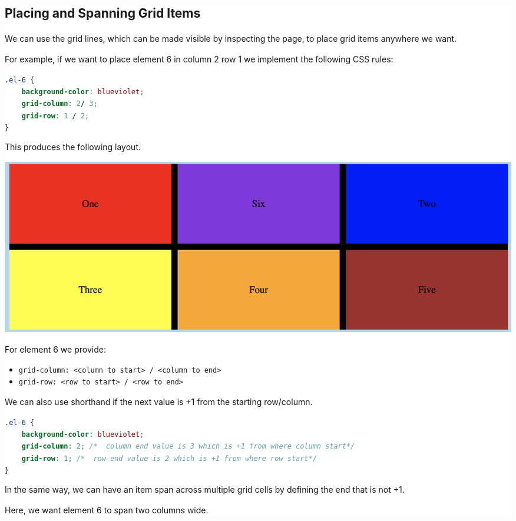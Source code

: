 ## Placing and Spanning Grid Items

We can use the grid lines, which can be made visible by inspecting the page, to place grid items anywhere we want.

For example, if we want to place element 6 in column 2 row 1 we implement the following CSS rules:

```css
.el-6 {
    background-color: blueviolet;
    grid-column: 2/ 3;
    grid-row: 1 / 2;
}
```

This produces the following layout.

!["placing grid items using grid-column and grid-row"](/HTML_CSS/CSS_Fundamentals/img/moving-gird-items.png)

For element 6 we provide:

* `grid-column: <column to start> / <column to end>`
* `grid-row: <row to start> / <row to end>`

We can also use shorthand if the next value is +1 from the starting row/column.

```css
.el-6 {
    background-color: blueviolet;
    grid-column: 2; /*  column end value is 3 which is +1 from where column start*/
    grid-row: 1; /*  row end value is 2 which is +1 from where row start*/
}
```

In the same way, we can have an item span across multiple grid cells by defining the end that is not +1.

Here, we want element 6 to span two columns wide.